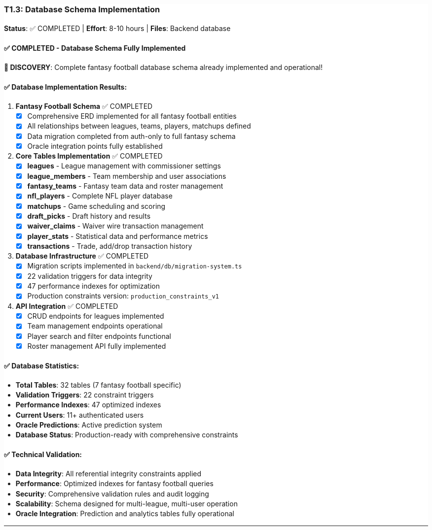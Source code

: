 ### T1.3: Database Schema Implementation
**Status**: ✅ COMPLETED | **Effort**: 8-10 hours | **Files**: Backend database

#### ✅ COMPLETED - Database Schema Fully Implemented

**🎯 DISCOVERY**: Complete fantasy football database schema already implemented and operational!

#### ✅ Database Implementation Results:
1. **Fantasy Football Schema** ✅ COMPLETED
   - [x] Comprehensive ERD implemented for all fantasy football entities
   - [x] All relationships between leagues, teams, players, matchups defined
   - [x] Data migration completed from auth-only to full fantasy schema
   - [x] Oracle integration points fully established

2. **Core Tables Implementation** ✅ COMPLETED
   - [x] **leagues** - League management with commissioner settings
   - [x] **league_members** - Team membership and user associations
   - [x] **fantasy_teams** - Fantasy team data and roster management
   - [x] **nfl_players** - Complete NFL player database
   - [x] **matchups** - Game scheduling and scoring
   - [x] **draft_picks** - Draft history and results
   - [x] **waiver_claims** - Waiver wire transaction management
   - [x] **player_stats** - Statistical data and performance metrics
   - [x] **transactions** - Trade, add/drop transaction history

3. **Database Infrastructure** ✅ COMPLETED
   - [x] Migration scripts implemented in `backend/db/migration-system.ts`
   - [x] 22 validation triggers for data integrity
   - [x] 47 performance indexes for optimization
   - [x] Production constraints version: `production_constraints_v1`

4. **API Integration** ✅ COMPLETED
   - [x] CRUD endpoints for leagues implemented
   - [x] Team management endpoints operational
   - [x] Player search and filter endpoints functional
   - [x] Roster management API fully implemented

#### ✅ Database Statistics:
- **Total Tables**: 32 tables (7 fantasy football specific)
- **Validation Triggers**: 22 constraint triggers
- **Performance Indexes**: 47 optimized indexes
- **Current Users**: 11+ authenticated users
- **Oracle Predictions**: Active prediction system
- **Database Status**: Production-ready with comprehensive constraints

#### ✅ Technical Validation:
- **Data Integrity**: All referential integrity constraints applied
- **Performance**: Optimized indexes for fantasy football queries
- **Security**: Comprehensive validation rules and audit logging
- **Scalability**: Schema designed for multi-league, multi-user operation
- **Oracle Integration**: Prediction and analytics tables fully operational

---
